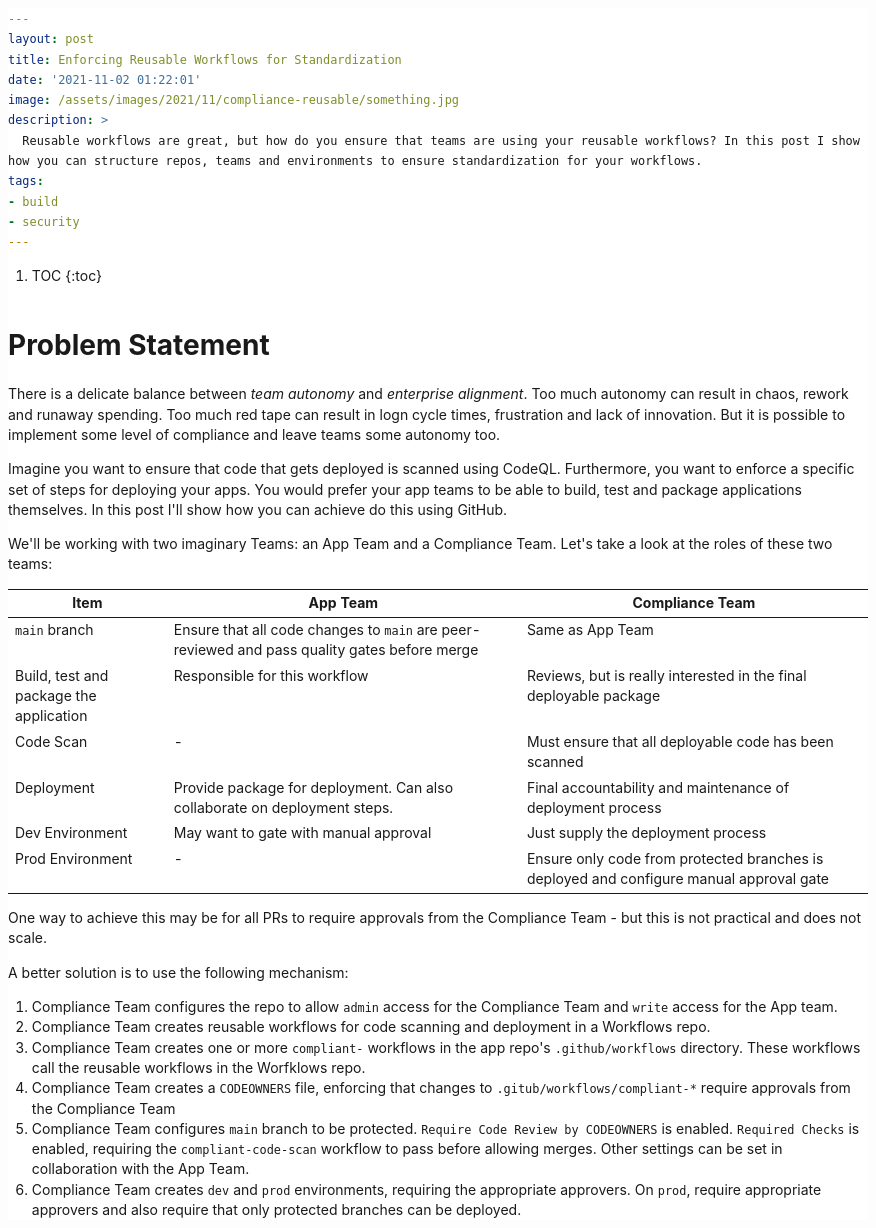 ```yaml
---
layout: post
title: Enforcing Reusable Workflows for Standardization
date: '2021-11-02 01:22:01'
image: /assets/images/2021/11/compliance-reusable/something.jpg
description: >
  Reusable workflows are great, but how do you ensure that teams are using your reusable workflows? In this post I show how you can structure repos, teams and environments to ensure standardization for your workflows.
tags:
- build
- security
---
```


1. TOC
{:toc}

# Problem Statement

There is a delicate balance between _team autonomy_ and _enterprise alignment_. Too much autonomy can result in chaos, rework and runaway spending. Too much red tape can result in logn cycle times, frustration and lack of innovation. But it is possible to implement some level of compliance and leave teams some autonomy too.

Imagine you want to ensure that code that gets deployed is scanned using CodeQL. Furthermore, you want to enforce a specific set of steps for deploying your apps. You would prefer your app teams to be able to build, test and package applications themselves. In this post I'll show how you can achieve do this using GitHub.

We'll be working with two imaginary Teams: an App Team and a Compliance Team. Let's take a look at the roles of these two teams:

Item|App Team|Compliance Team
--|--|--
`main` branch|Ensure that all code changes to `main` are peer-reviewed and pass quality gates before merge|Same as App Team
Build, test and package the application|Responsible for this workflow|Reviews, but is really interested in the final deployable package
Code Scan|-|Must ensure that all deployable code has been scanned
Deployment|Provide package for deployment. Can also collaborate on deployment steps.|Final accountability and maintenance of deployment process
Dev Environment|May want to gate with manual approval|Just supply the deployment process
Prod Environment|-|Ensure only code from protected branches is deployed and configure manual approval gate

One way to achieve this may be for all PRs to require approvals from the Compliance Team - but this is not practical and does not scale.

A better solution is to use the following mechanism:
1. Compliance Team configures the repo to allow `admin` access for the Compliance Team and `write` access for the App team.
1. Compliance Team creates reusable workflows for code scanning and deployment in a Workflows repo.
1. Compliance Team creates one or more `compliant-` workflows in the app repo's `.github/workflows` directory. These workflows call the reusable workflows in the Worfklows repo.
1. Compliance Team creates a `CODEOWNERS` file, enforcing that changes to `.gitub/workflows/compliant-*` require approvals from the Compliance Team
1. Compliance Team configures `main` branch to be protected. `Require Code Review by CODEOWNERS` is enabled. `Required Checks` is enabled, requiring the `compliant-code-scan` workflow to pass before allowing merges. Other settings can be set in collaboration with the App Team.
1. Compliance Team creates `dev` and `prod` environments, requiring the appropriate approvers. On `prod`, require appropriate approvers and also require that only protected branches can be deployed. 

